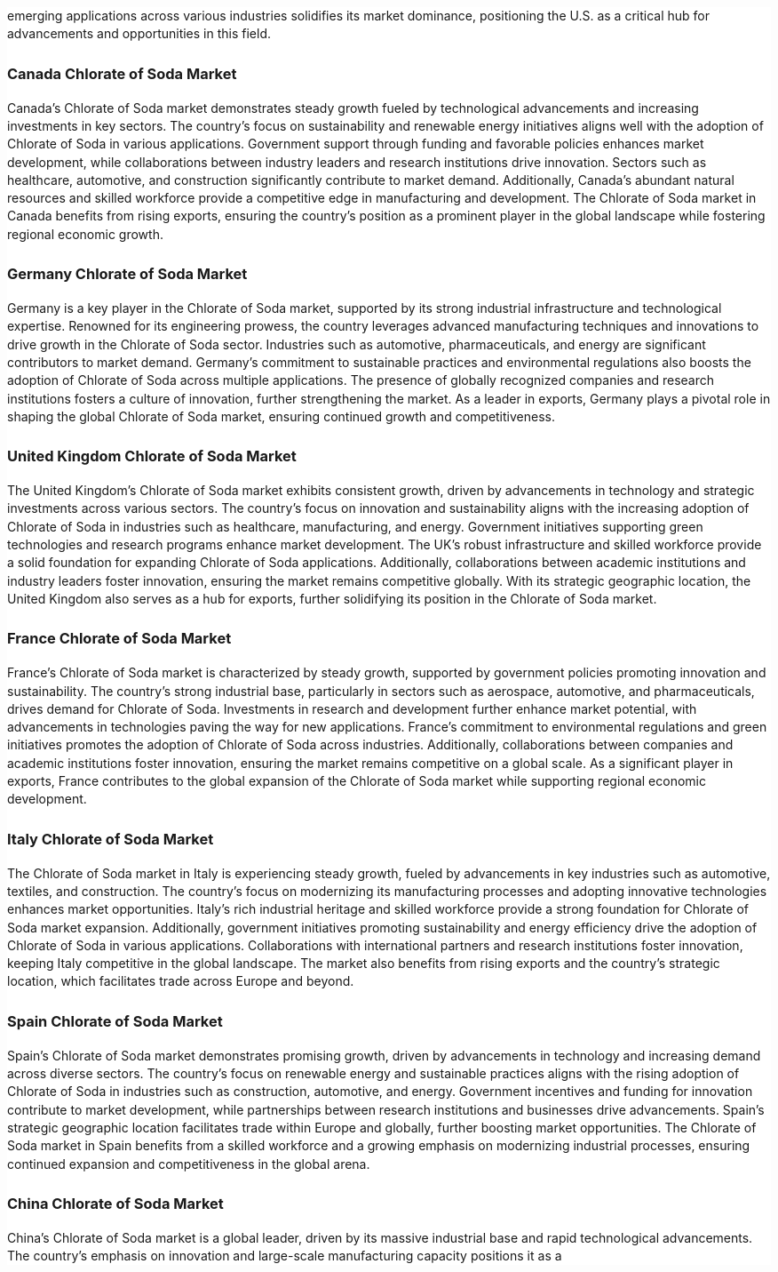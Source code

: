 emerging applications across various industries solidifies its market dominance, positioning the U.S. as a critical hub for advancements and opportunities in this field.</p><h3>Canada Chlorate of Soda Market</h3><p>Canada&rsquo;s Chlorate of Soda market demonstrates steady growth fueled by technological advancements and increasing investments in key sectors. The country&rsquo;s focus on sustainability and renewable energy initiatives aligns well with the adoption of Chlorate of Soda in various applications. Government support through funding and favorable policies enhances market development, while collaborations between industry leaders and research institutions drive innovation. Sectors such as healthcare, automotive, and construction significantly contribute to market demand. Additionally, Canada&rsquo;s abundant natural resources and skilled workforce provide a competitive edge in manufacturing and development. The Chlorate of Soda market in Canada benefits from rising exports, ensuring the country&rsquo;s position as a prominent player in the global landscape while fostering regional economic growth.</p><h3>Germany Chlorate of Soda Market</h3><p>Germany is a key player in the Chlorate of Soda market, supported by its strong industrial infrastructure and technological expertise. Renowned for its engineering prowess, the country leverages advanced manufacturing techniques and innovations to drive growth in the Chlorate of Soda sector. Industries such as automotive, pharmaceuticals, and energy are significant contributors to market demand. Germany&rsquo;s commitment to sustainable practices and environmental regulations also boosts the adoption of Chlorate of Soda across multiple applications. The presence of globally recognized companies and research institutions fosters a culture of innovation, further strengthening the market. As a leader in exports, Germany plays a pivotal role in shaping the global Chlorate of Soda market, ensuring continued growth and competitiveness.</p><h3>United Kingdom Chlorate of Soda Market</h3><p>The United Kingdom&rsquo;s Chlorate of Soda market exhibits consistent growth, driven by advancements in technology and strategic investments across various sectors. The country&rsquo;s focus on innovation and sustainability aligns with the increasing adoption of Chlorate of Soda in industries such as healthcare, manufacturing, and energy. Government initiatives supporting green technologies and research programs enhance market development. The UK&rsquo;s robust infrastructure and skilled workforce provide a solid foundation for expanding Chlorate of Soda applications. Additionally, collaborations between academic institutions and industry leaders foster innovation, ensuring the market remains competitive globally. With its strategic geographic location, the United Kingdom also serves as a hub for exports, further solidifying its position in the Chlorate of Soda market.</p><h3>France Chlorate of Soda Market</h3><p>France&rsquo;s Chlorate of Soda market is characterized by steady growth, supported by government policies promoting innovation and sustainability. The country&rsquo;s strong industrial base, particularly in sectors such as aerospace, automotive, and pharmaceuticals, drives demand for Chlorate of Soda. Investments in research and development further enhance market potential, with advancements in technologies paving the way for new applications. France&rsquo;s commitment to environmental regulations and green initiatives promotes the adoption of Chlorate of Soda across industries. Additionally, collaborations between companies and academic institutions foster innovation, ensuring the market remains competitive on a global scale. As a significant player in exports, France contributes to the global expansion of the Chlorate of Soda market while supporting regional economic development.</p><h3>Italy Chlorate of Soda Market</h3><p>The Chlorate of Soda market in Italy is experiencing steady growth, fueled by advancements in key industries such as automotive, textiles, and construction. The country&rsquo;s focus on modernizing its manufacturing processes and adopting innovative technologies enhances market opportunities. Italy&rsquo;s rich industrial heritage and skilled workforce provide a strong foundation for Chlorate of Soda market expansion. Additionally, government initiatives promoting sustainability and energy efficiency drive the adoption of Chlorate of Soda in various applications. Collaborations with international partners and research institutions foster innovation, keeping Italy competitive in the global landscape. The market also benefits from rising exports and the country&rsquo;s strategic location, which facilitates trade across Europe and beyond.</p><h3>Spain Chlorate of Soda Market</h3><p>Spain&rsquo;s Chlorate of Soda market demonstrates promising growth, driven by advancements in technology and increasing demand across diverse sectors. The country&rsquo;s focus on renewable energy and sustainable practices aligns with the rising adoption of Chlorate of Soda in industries such as construction, automotive, and energy. Government incentives and funding for innovation contribute to market development, while partnerships between research institutions and businesses drive advancements. Spain&rsquo;s strategic geographic location facilitates trade within Europe and globally, further boosting market opportunities. The Chlorate of Soda market in Spain benefits from a skilled workforce and a growing emphasis on modernizing industrial processes, ensuring continued expansion and competitiveness in the global arena.</p><h3>China Chlorate of Soda Market</h3><p>China&rsquo;s Chlorate of Soda market is a global leader, driven by its massive industrial base and rapid technological advancements. The country&rsquo;s emphasis on innovation and large-scale manufacturing capacity positions it as a